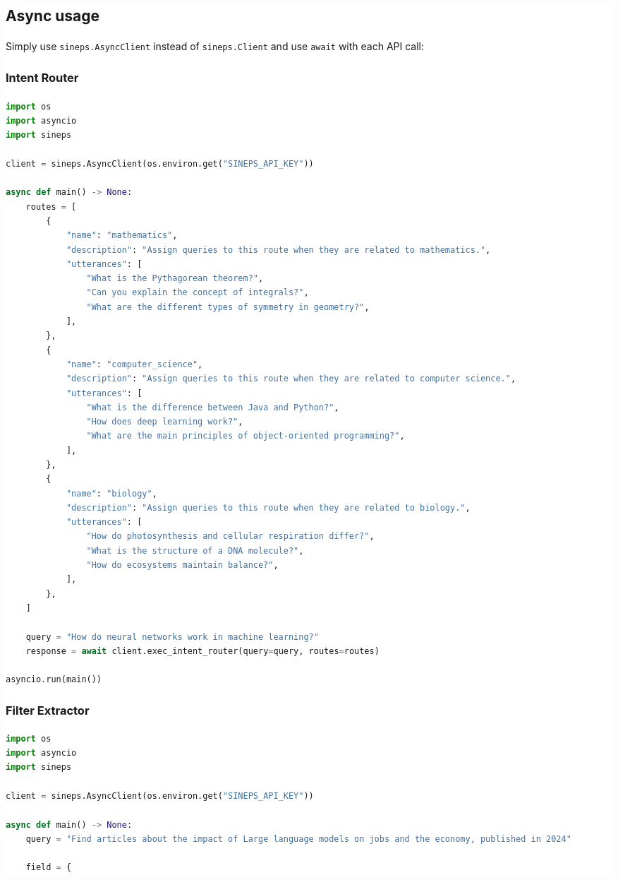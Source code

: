## Async usage

Simply use `sineps.AsyncClient` instead of `sineps.Client` and use `await` with each API call:

### Intent Router
```python
import os
import asyncio
import sineps

client = sineps.AsyncClient(os.environ.get("SINEPS_API_KEY"))

async def main() -> None:
    routes = [
        {
            "name": "mathematics",
            "description": "Assign queries to this route when they are related to mathematics.",
            "utterances": [
                "What is the Pythagorean theorem?",
                "Can you explain the concept of integrals?",
                "What are the different types of symmetry in geometry?",
            ],
        },
        {
            "name": "computer_science",
            "description": "Assign queries to this route when they are related to computer science.",
            "utterances": [
                "What is the difference between Java and Python?",
                "How does deep learning work?",
                "What are the main principles of object-oriented programming?",
            ],
        },
        {
            "name": "biology",
            "description": "Assign queries to this route when they are related to biology.",
            "utterances": [
                "How do photosynthesis and cellular respiration differ?",
                "What is the structure of a DNA molecule?",
                "How do ecosystems maintain balance?",
            ],
        },
    ]

    query = "How do neural networks work in machine learning?"
    response = await client.exec_intent_router(query=query, routes=routes)

asyncio.run(main())
```

### Filter Extractor
```python
import os
import asyncio
import sineps

client = sineps.AsyncClient(os.environ.get("SINEPS_API_KEY"))

async def main() -> None:
    query = "Find articles about the impact of Large language models on jobs and the economy, published in 2024"

    field = {
```